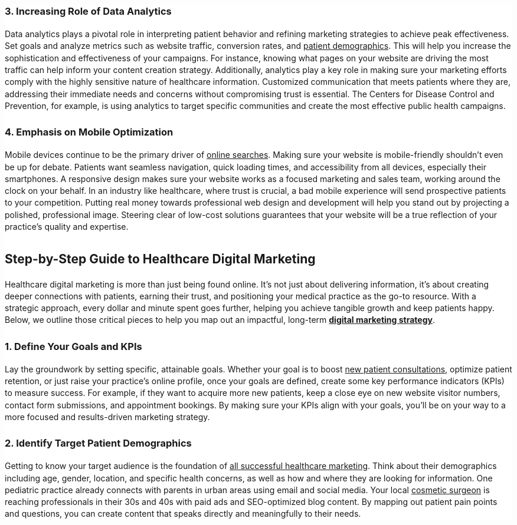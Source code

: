 ### 3\. Increasing Role of Data Analytics

Data analytics plays a pivotal role in interpreting patient behavior and refining marketing strategies to achieve peak effectiveness. Set goals and analyze metrics such as website traffic, conversion rates, and [patient demographics](https://www.inboundmedic.com/blog/?blog-posts%5B%5D=plastic-surgery-marketing). This will help you increase the sophistication and effectiveness of your campaigns. For instance, knowing what pages on your website are driving the most traffic can help inform your content creation strategy. Additionally, analytics play a key role in making sure your marketing efforts comply with the highly sensitive nature of healthcare information. Customized communication that meets patients where they are, addressing their immediate needs and concerns without compromising trust is essential. The Centers for Disease Control and Prevention, for example, is using analytics to target specific communities and create the most effective public health campaigns.

### 4\. Emphasis on Mobile Optimization

Mobile devices continue to be the primary driver of [online searches](https://www.nbcnews.com/id/wbna3077086). Making sure your website is mobile-friendly shouldn’t even be up for debate. Patients want seamless navigation, quick loading times, and accessibility from all devices, especially their smartphones. A responsive design makes sure your website works as a focused marketing and sales team, working around the clock on your behalf. In an industry like healthcare, where trust is crucial, a bad mobile experience will send prospective patients to your competition. Putting real money towards professional web design and development will help you stand out by projecting a polished, professional image. Steering clear of low-cost solutions guarantees that your website will be a true reflection of your practice’s quality and expertise.

## Step-by-Step Guide to Healthcare Digital Marketing

Healthcare digital marketing is more than just being found online. It’s not just about delivering information, it’s about creating deeper connections with patients, earning their trust, and positioning your medical practice as the go-to resource. With a strategic approach, every dollar and minute spent goes further, helping you achieve tangible growth and keep patients happy. Below, we outline those critical pieces to help you map out an impactful, long-term [**digital marketing strategy**](https://www.inboundmedic.com/blog/digital-marketing-for-medical-practices/).

### 1\. Define Your Goals and KPIs

Lay the groundwork by setting specific, attainable goals. Whether your goal is to boost [new patient consultations](https://www.inboundmedic.com/blog/healthcare-website-design-company/), optimize patient retention, or just raise your practice’s online profile, once your goals are defined, create some key performance indicators (KPIs) to measure success. For example, if they want to acquire more new patients, keep a close eye on new website visitor numbers, contact form submissions, and appointment bookings. By making sure your KPIs align with your goals, you’ll be on your way to a more focused and results-driven marketing strategy.

### 2\. Identify Target Patient Demographics

Getting to know your target audience is the foundation of [all successful healthcare marketing](https://www.emailmonday.com/mobile-email-usage-statistics/). Think about their demographics including age, gender, location, and specific health concerns, as well as how and where they are looking for information. One pediatric practice already connects with parents in urban areas using email and social media. Your local [cosmetic surgeon](https://www.inboundmedic.com/) is reaching professionals in their 30s and 40s with paid ads and SEO-optimized blog content. By mapping out patient pain points and questions, you can create content that speaks directly and meaningfully to their needs.
